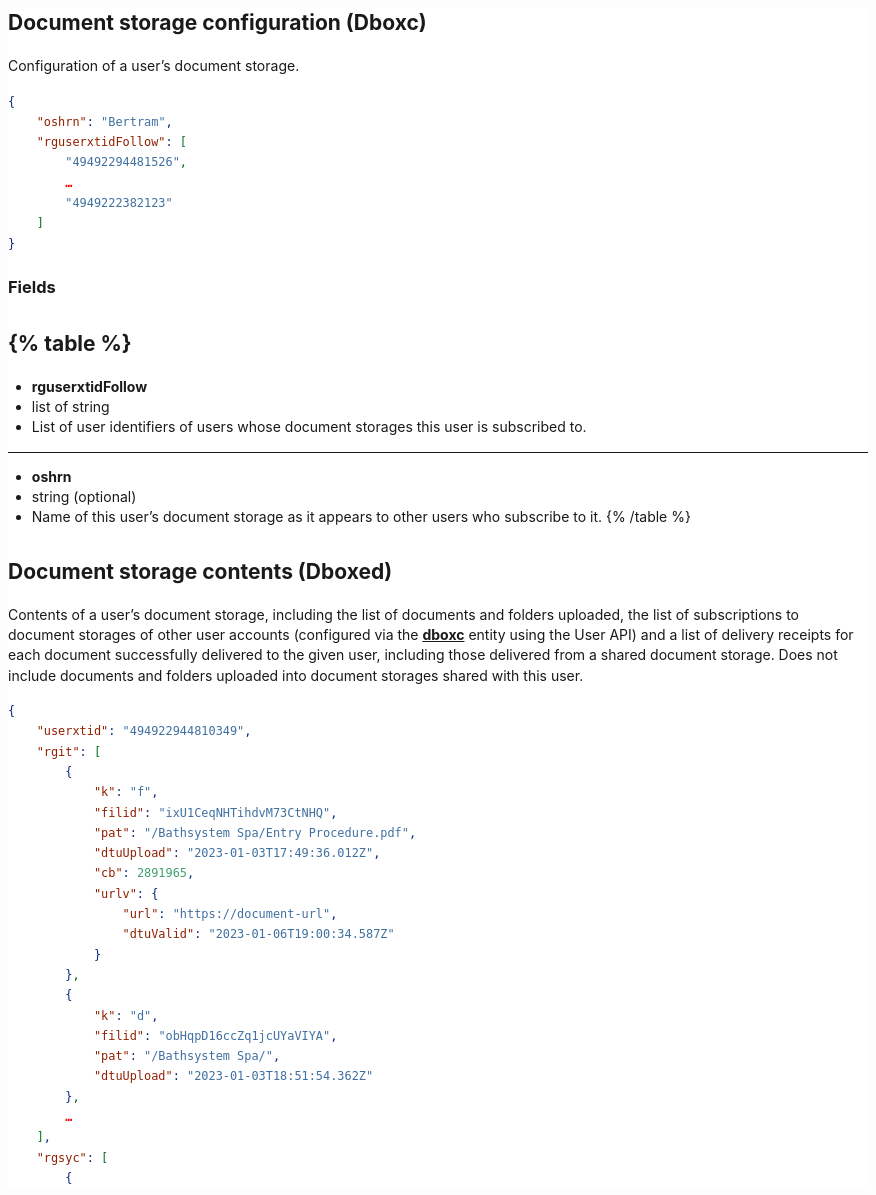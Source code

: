 

## Document storage configuration (Dboxc)

Configuration of a user’s document storage.

```json {% name="Dboxc" %}
{
    "oshrn": "Bertram",
    "rguserxtidFollow": [
        "49492294481526", 
        …
        "4949222382123"
    ]
}
```

### Fields
{% table %}
---
* **rguserxtidFollow**
* list of string
* List of user identifiers of users whose document storages this user is subscribed to.
---
* **oshrn**
* string (optional)
* Name of this user’s document storage as it appears to other users who subscribe to it.
{% /table %}



## Document storage contents (Dboxed)

Contents of a user’s document storage, including the list of documents and folders uploaded, the list of subscriptions to document storages of other user accounts (configured via the **[dboxc](?p=/document-storage-schemas#document-storage-configuration-dboxc)** entity using the User API) and a list of delivery receipts for each document successfully delivered to the given user, including those delivered from a shared document storage. Does not include documents and folders uploaded into document storages shared with this user.

```json {% name="Dboxed" %}
{
    "userxtid": "494922944810349",
    "rgit": [
        {
            "k": "f",
            "filid": "ixU1CeqNHTihdvM73CtNHQ",
            "pat": "/Bathsystem Spa/Entry Procedure.pdf",
            "dtuUpload": "2023-01-03T17:49:36.012Z",
            "cb": 2891965,
            "urlv": {
                "url": "https://document-url",
                "dtuValid": "2023-01-06T19:00:34.587Z"
            }
        },
        {
            "k": "d",
            "filid": "obHqpD16ccZq1jcUYaVIYA",
            "pat": "/Bathsystem Spa/",
            "dtuUpload": "2023-01-03T18:51:54.362Z"
        },  
        …
    ],
    "rgsyc": [
        {
```